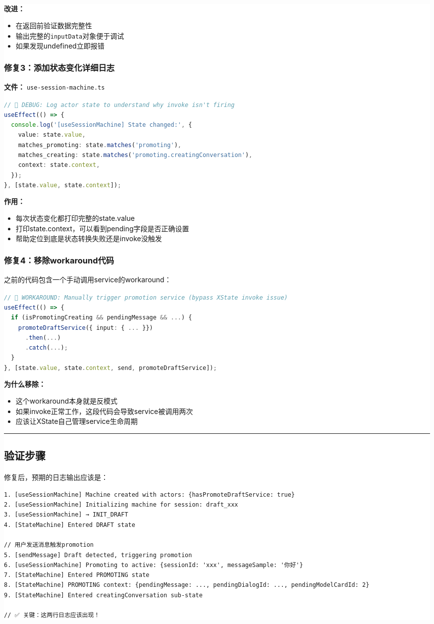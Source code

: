 **改进：**
- 在返回前验证数据完整性
- 输出完整的`inputData`对象便于调试
- 如果发现undefined立即报错

### 修复3：添加状态变化详细日志

**文件：** `use-session-machine.ts`

```typescript
// 🔧 DEBUG: Log actor state to understand why invoke isn't firing
useEffect(() => {
  console.log('[useSessionMachine] State changed:', {
    value: state.value,
    matches_promoting: state.matches('promoting'),
    matches_creating: state.matches('promoting.creatingConversation'),
    context: state.context,
  });
}, [state.value, state.context]);
```

**作用：**
- 每次状态变化都打印完整的state.value
- 打印state.context，可以看到pending字段是否正确设置
- 帮助定位到底是状态转换失败还是invoke没触发

### 修复4：移除workaround代码

之前的代码包含一个手动调用service的workaround：

```typescript
// 🔧 WORKAROUND: Manually trigger promotion service (bypass XState invoke issue)
useEffect(() => {
  if (isPromotingCreating && pendingMessage && ...) {
    promoteDraftService({ input: { ... }})
      .then(...)
      .catch(...);
  }
}, [state.value, state.context, send, promoteDraftService]);
```

**为什么移除：**
- 这个workaround本身就是反模式
- 如果invoke正常工作，这段代码会导致service被调用两次
- 应该让XState自己管理service生命周期

---

## 验证步骤

修复后，预期的日志输出应该是：

```
1. [useSessionMachine] Machine created with actors: {hasPromoteDraftService: true}
2. [useSessionMachine] Initializing machine for session: draft_xxx
3. [useSessionMachine] → INIT_DRAFT
4. [StateMachine] Entered DRAFT state

// 用户发送消息触发promotion
5. [sendMessage] Draft detected, triggering promotion
6. [useSessionMachine] Promoting to active: {sessionId: 'xxx', messageSample: '你好'}
7. [StateMachine] Entered PROMOTING state
8. [StateMachine] PROMOTING context: {pendingMessage: ..., pendingDialogId: ..., pendingModelCardId: 2}
9. [StateMachine] Entered creatingConversation sub-state

// ✅ 关键：这两行日志应该出现！
```